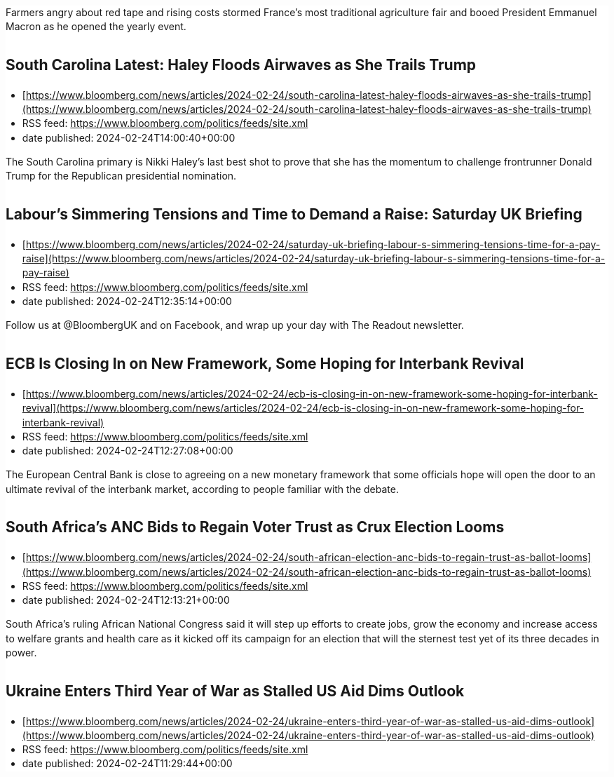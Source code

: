 Farmers angry about red tape and rising costs stormed France’s most traditional agriculture fair and booed President Emmanuel Macron as he opened the yearly event.

## South Carolina Latest: Haley Floods Airwaves as She Trails Trump
 - [https://www.bloomberg.com/news/articles/2024-02-24/south-carolina-latest-haley-floods-airwaves-as-she-trails-trump](https://www.bloomberg.com/news/articles/2024-02-24/south-carolina-latest-haley-floods-airwaves-as-she-trails-trump)
 - RSS feed: https://www.bloomberg.com/politics/feeds/site.xml
 - date published: 2024-02-24T14:00:40+00:00

The South Carolina primary is Nikki Haley’s last best shot to prove that she has the momentum to challenge frontrunner Donald Trump for the Republican presidential nomination.

## Labour’s Simmering Tensions and Time to Demand a Raise: Saturday UK Briefing
 - [https://www.bloomberg.com/news/articles/2024-02-24/saturday-uk-briefing-labour-s-simmering-tensions-time-for-a-pay-raise](https://www.bloomberg.com/news/articles/2024-02-24/saturday-uk-briefing-labour-s-simmering-tensions-time-for-a-pay-raise)
 - RSS feed: https://www.bloomberg.com/politics/feeds/site.xml
 - date published: 2024-02-24T12:35:14+00:00

Follow us at  @BloombergUK and on  Facebook, and wrap up your day with The Readout newsletter.

## ECB Is Closing In on New Framework, Some Hoping for Interbank Revival
 - [https://www.bloomberg.com/news/articles/2024-02-24/ecb-is-closing-in-on-new-framework-some-hoping-for-interbank-revival](https://www.bloomberg.com/news/articles/2024-02-24/ecb-is-closing-in-on-new-framework-some-hoping-for-interbank-revival)
 - RSS feed: https://www.bloomberg.com/politics/feeds/site.xml
 - date published: 2024-02-24T12:27:08+00:00

The European Central Bank is close to agreeing on a new monetary framework that some officials hope will open the door to an ultimate revival of the interbank market, according to people familiar with the debate.

## South Africa’s ANC Bids to Regain Voter Trust as Crux Election Looms
 - [https://www.bloomberg.com/news/articles/2024-02-24/south-african-election-anc-bids-to-regain-trust-as-ballot-looms](https://www.bloomberg.com/news/articles/2024-02-24/south-african-election-anc-bids-to-regain-trust-as-ballot-looms)
 - RSS feed: https://www.bloomberg.com/politics/feeds/site.xml
 - date published: 2024-02-24T12:13:21+00:00

South Africa’s ruling African National Congress said it will step up efforts to create jobs, grow the economy and increase access to welfare grants and health care as it kicked off its campaign for an election that will the sternest test yet of its three decades in power.

## Ukraine Enters Third Year of War as Stalled US Aid Dims Outlook
 - [https://www.bloomberg.com/news/articles/2024-02-24/ukraine-enters-third-year-of-war-as-stalled-us-aid-dims-outlook](https://www.bloomberg.com/news/articles/2024-02-24/ukraine-enters-third-year-of-war-as-stalled-us-aid-dims-outlook)
 - RSS feed: https://www.bloomberg.com/politics/feeds/site.xml
 - date published: 2024-02-24T11:29:44+00:00
